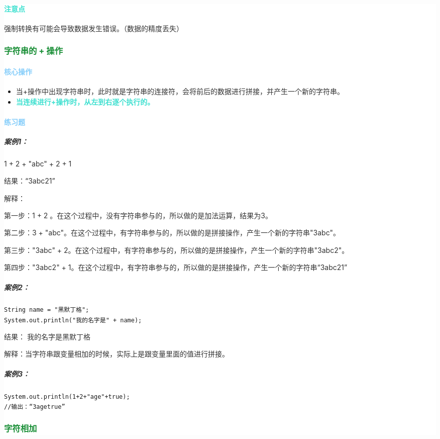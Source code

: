 #### <font style="color:rgb(64, 224, 208);">注意点</font>

<font style="color:rgb(51, 51, 51);">	强制转换有可能会导致数据发生错误。（数据的精度丢失）</font>

<font style="color:rgb(51, 51, 51);"></font>

<font style="color:rgb(51, 51, 51);"></font>

### <font style="color:rgb(26, 143, 55);">字符串的 + 操作</font>

#### <font style="color:rgb(135, 206, 250);">核心操作</font>

+ <font style="color:rgb(51, 51, 51);">当+操作中出现字符串时，此时就是字符串的连接符，会将前后的数据进行拼接，并产生一个新的字符串。</font>
+ **<font style="color:rgb(64, 224, 208);">当连续进行+操作时，从左到右逐个执行的。</font>**

#### <font style="color:rgb(135, 206, 250);">练习题</font>

##### <font style="color:rgb(51, 51, 51);">案例1：</font>

<font style="color:rgb(51, 51, 51);">1 + 2 + "abc" + 2 + 1</font>

<font style="color:rgb(51, 51, 51);">结果：“3abc21”</font>

<font style="color:rgb(51, 51, 51);">解释：</font>

<font style="color:rgb(51, 51, 51);">	</font><font style="color:rgb(51, 51, 51);">第一步：1 + 2 。在这个过程中，没有字符串参与的，所以做的是加法运算，结果为3。</font>

<font style="color:rgb(51, 51, 51);">	</font><font style="color:rgb(51, 51, 51);">第二步：3 + "abc"。在这个过程中，有字符串参与的，所以做的是拼接操作，产生一个新的字符串"3abc"。</font>

<font style="color:rgb(51, 51, 51);">	</font><font style="color:rgb(51, 51, 51);">第三步："3abc" + 2。在这个过程中，有字符串参与的，所以做的是拼接操作，产生一个新的字符串"3abc2"。</font>

<font style="color:rgb(51, 51, 51);">	</font><font style="color:rgb(51, 51, 51);">第四步："3abc2" + 1。在这个过程中，有字符串参与的，所以做的是拼接操作，产生一个新的字符串“3abc21”</font>

##### <font style="color:rgb(51, 51, 51);">案例2：</font>

```plain
String name = "黑默丁格";
System.out.println("我的名字是" + name);
```

<font style="color:rgb(51, 51, 51);">结果： 我的名字是黑默丁格</font>

<font style="color:rgb(51, 51, 51);">解释：当字符串跟变量相加的时候，实际上是跟变量里面的值进行拼接。</font>

##### <font style="color:rgb(51, 51, 51);">案例3：</font>

```plain
System.out.println(1+2+"age"+true);
//输出：“3agetrue”
```

<font style="color:rgb(51, 51, 51);">  
</font><font style="color:rgb(51, 51, 51);"> </font>

### <font style="color:rgb(26, 143, 55);">字符相加</font>
